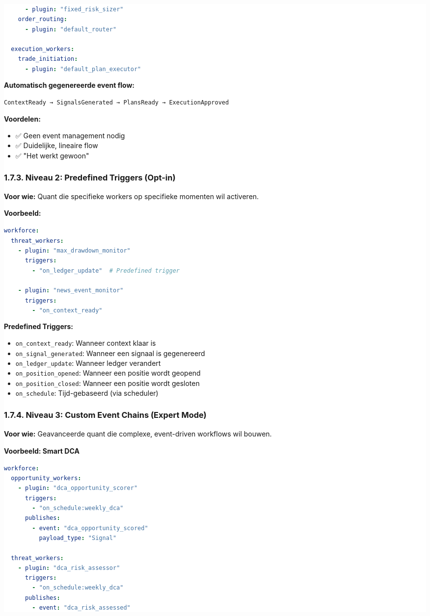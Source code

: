 ```yaml
      - plugin: "fixed_risk_sizer"
    order_routing:
      - plugin: "default_router"
  
  execution_workers:
    trade_initiation:
      - plugin: "default_plan_executor"
```

**Automatisch gegenereerde event flow:**
```
ContextReady → SignalsGenerated → PlansReady → ExecutionApproved
```

**Voordelen:**
- ✅ Geen event management nodig
- ✅ Duidelijke, lineaire flow
- ✅ "Het werkt gewoon"

### **1.7.3. Niveau 2: Predefined Triggers (Opt-in)**

**Voor wie:** Quant die specifieke workers op specifieke momenten wil activeren.

**Voorbeeld:**

```yaml
workforce:
  threat_workers:
    - plugin: "max_drawdown_monitor"
      triggers:
        - "on_ledger_update"  # Predefined trigger
    
    - plugin: "news_event_monitor"
      triggers:
        - "on_context_ready"
```

**Predefined Triggers:**
- `on_context_ready`: Wanneer context klaar is
- `on_signal_generated`: Wanneer een signaal is gegenereerd
- `on_ledger_update`: Wanneer ledger verandert
- `on_position_opened`: Wanneer een positie wordt geopend
- `on_position_closed`: Wanneer een positie wordt gesloten
- `on_schedule`: Tijd-gebaseerd (via scheduler)

### **1.7.4. Niveau 3: Custom Event Chains (Expert Mode)**

**Voor wie:** Geavanceerde quant die complexe, event-driven workflows wil bouwen.

**Voorbeeld: Smart DCA**

```yaml
workforce:
  opportunity_workers:
    - plugin: "dca_opportunity_scorer"
      triggers:
        - "on_schedule:weekly_dca"
      publishes:
        - event: "dca_opportunity_scored"
          payload_type: "Signal"
  
  threat_workers:
    - plugin: "dca_risk_assessor"
      triggers:
        - "on_schedule:weekly_dca"
      publishes:
        - event: "dca_risk_assessed"
```